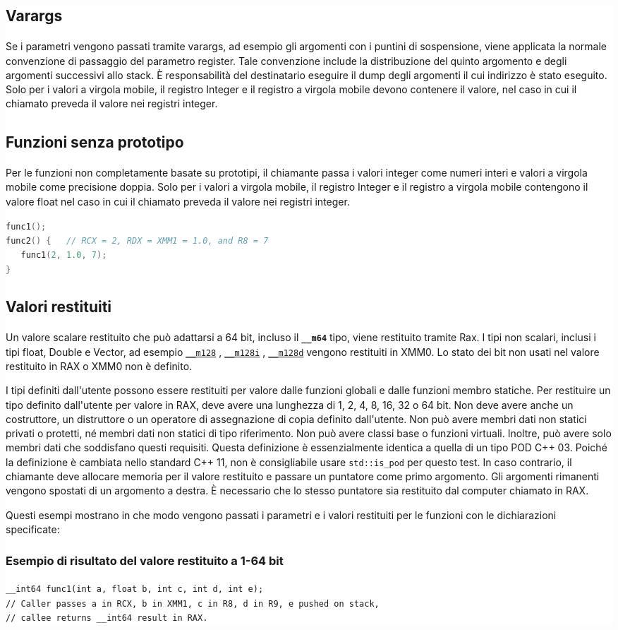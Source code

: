 ## <a name="varargs"></a>Varargs

Se i parametri vengono passati tramite varargs, ad esempio gli argomenti con i puntini di sospensione, viene applicata la normale convenzione di passaggio del parametro register. Tale convenzione include la distribuzione del quinto argomento e degli argomenti successivi allo stack. È responsabilità del destinatario eseguire il dump degli argomenti il cui indirizzo è stato eseguito. Solo per i valori a virgola mobile, il registro Integer e il registro a virgola mobile devono contenere il valore, nel caso in cui il chiamato preveda il valore nei registri integer.

## <a name="unprototyped-functions"></a>Funzioni senza prototipo

Per le funzioni non completamente basate su prototipi, il chiamante passa i valori integer come numeri interi e valori a virgola mobile come precisione doppia. Solo per i valori a virgola mobile, il registro Integer e il registro a virgola mobile contengono il valore float nel caso in cui il chiamato preveda il valore nei registri integer.

```cpp
func1();
func2() {   // RCX = 2, RDX = XMM1 = 1.0, and R8 = 7
   func1(2, 1.0, 7);
}
```

## <a name="return-values"></a>Valori restituiti

Un valore scalare restituito che può adattarsi a 64 bit, incluso il **`__m64`** tipo, viene restituito tramite Rax. I tipi non scalari, inclusi i tipi float, Double e Vector, ad esempio [`__m128`](../cpp/m128.md) , [`__m128i`](../cpp/m128i.md) , [`__m128d`](../cpp/m128d.md) vengono restituiti in XMM0. Lo stato dei bit non usati nel valore restituito in RAX o XMM0 non è definito.

I tipi definiti dall'utente possono essere restituiti per valore dalle funzioni globali e dalle funzioni membro statiche. Per restituire un tipo definito dall'utente per valore in RAX, deve avere una lunghezza di 1, 2, 4, 8, 16, 32 o 64 bit. Non deve avere anche un costruttore, un distruttore o un operatore di assegnazione di copia definito dall'utente. Non può avere membri dati non statici privati o protetti, né membri dati non statici di tipo riferimento. Non può avere classi base o funzioni virtuali. Inoltre, può avere solo membri dati che soddisfano questi requisiti. Questa definizione è essenzialmente identica a quella di un tipo POD C++ 03. Poiché la definizione è cambiata nello standard C++ 11, non è consigliabile usare `std::is_pod` per questo test. In caso contrario, il chiamante deve allocare memoria per il valore restituito e passare un puntatore come primo argomento. Gli argomenti rimanenti vengono spostati di un argomento a destra. È necessario che lo stesso puntatore sia restituito dal computer chiamato in RAX.

Questi esempi mostrano in che modo vengono passati i parametri e i valori restituiti per le funzioni con le dichiarazioni specificate:

### <a name="example-of-return-value-1---64-bit-result"></a>Esempio di risultato del valore restituito a 1-64 bit

```Output
__int64 func1(int a, float b, int c, int d, int e);
// Caller passes a in RCX, b in XMM1, c in R8, d in R9, e pushed on stack,
// callee returns __int64 result in RAX.
```

